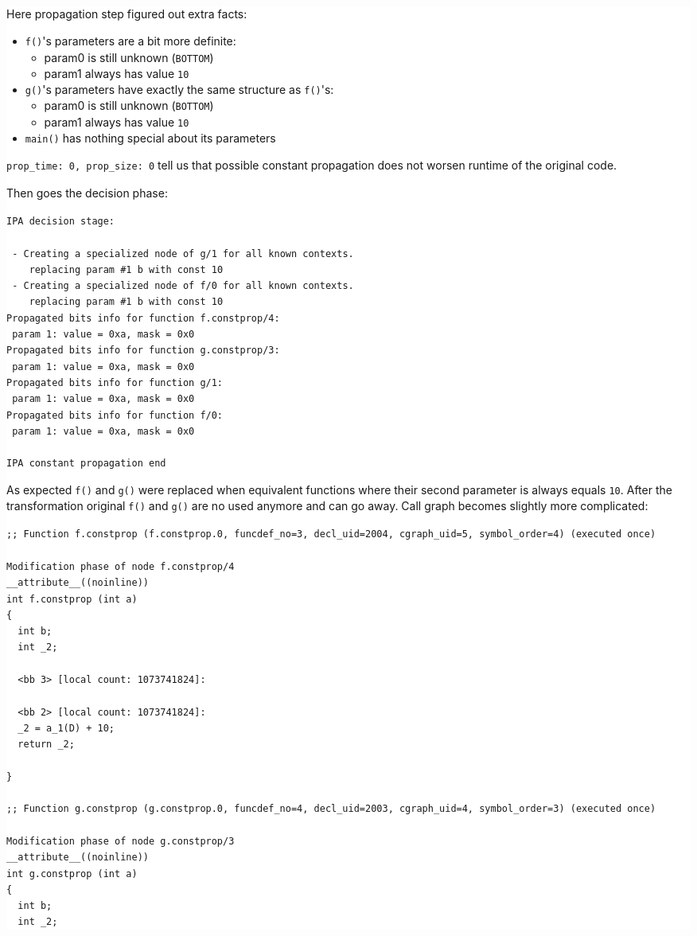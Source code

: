 Here propagation step figured out extra facts:

- `f()`'s parameters are a bit more definite:
  * param0 is still unknown (`BOTTOM`)
  * param1 always has value `10`
- `g()`'s parameters have exactly the same structure as `f()`'s:
  * param0 is still unknown (`BOTTOM`)
  * param1 always has value `10`
- `main()` has nothing special about its parameters

`prop_time: 0, prop_size: 0` tell us that possible constant propagation
does not worsen runtime of the original code.

Then goes the decision phase:

```
IPA decision stage:

 - Creating a specialized node of g/1 for all known contexts.
    replacing param #1 b with const 10
 - Creating a specialized node of f/0 for all known contexts.
    replacing param #1 b with const 10
Propagated bits info for function f.constprop/4:
 param 1: value = 0xa, mask = 0x0
Propagated bits info for function g.constprop/3:
 param 1: value = 0xa, mask = 0x0
Propagated bits info for function g/1:
 param 1: value = 0xa, mask = 0x0
Propagated bits info for function f/0:
 param 1: value = 0xa, mask = 0x0

IPA constant propagation end
```

As expected `f()` and `g()` were replaced when equivalent functions
where their second parameter is always equals `10`. After the
transformation original `f()` and `g()` are no used anymore and can go
away. Call graph becomes slightly more complicated:

```
;; Function f.constprop (f.constprop.0, funcdef_no=3, decl_uid=2004, cgraph_uid=5, symbol_order=4) (executed once)

Modification phase of node f.constprop/4
__attribute__((noinline))
int f.constprop (int a)
{
  int b;
  int _2;

  <bb 3> [local count: 1073741824]:

  <bb 2> [local count: 1073741824]:
  _2 = a_1(D) + 10;
  return _2;

}

;; Function g.constprop (g.constprop.0, funcdef_no=4, decl_uid=2003, cgraph_uid=4, symbol_order=3) (executed once)

Modification phase of node g.constprop/3
__attribute__((noinline))
int g.constprop (int a)
{
  int b;
  int _2;
```